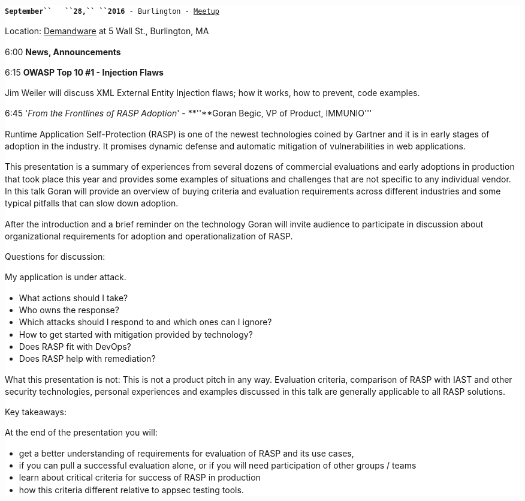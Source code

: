 **`September``   ``28,``
 ``2016`**` - Burlington - `[`Meetup`](http://www.meetup.com/owaspboston/events/233921522/)

Location:
[Demandware](https://www.google.com/maps/place/5+Wall+St,+Burlington,+MA+01803/@42.4877956,-71.1904085,17z/data=!3m1!4b1!4m5!3m4!1s0x89e3758106c4cb55:0xc155e97a6d34883e!8m2!3d42.4877956!4d-71.1882198?hl=en)
at 5 Wall St., Burlington, MA

6:00 **News, Announcements**

6:15 **OWASP Top 10 \#1 - Injection Flaws**

Jim Weiler will discuss XML External Entity Injection flaws; how it
works, how to prevent, code examples.

6:45 '*From the Frontlines of RASP Adoption*' - **''**Goran Begic, VP of
Product, IMMUNIO'''

Runtime Application Self-Protection (RASP) is one of the newest
technologies coined by Gartner and it is in early stages of adoption in
the industry. It promises dynamic defense and automatic mitigation of
vulnerabilities in web applications.

This presentation is a summary of experiences from several dozens of
commercial evaluations and early adoptions in production that took place
this year and provides some examples of situations and challenges that
are not specific to any individual vendor. In this talk Goran will
provide an overview of buying criteria and evaluation requirements
across different industries and some typical pitfalls that can slow down
adoption.

After the introduction and a brief reminder on the technology Goran will
invite audience to participate in discussion about organizational
requirements for adoption and operationalization of RASP.

Questions for discussion:

My application is under attack.

  - What actions should I take?
  - Who owns the response?
  - Which attacks should I respond to and which ones can I ignore?
  - How to get started with mitigation provided by technology?
  - Does RASP fit with DevOps?
  - Does RASP help with remediation?

What this presentation is not: This is not a product pitch in any way.
Evaluation criteria, comparison of RASP with IAST and other security
technologies, personal experiences and examples discussed in this talk
are generally applicable to all RASP solutions.

Key takeaways:

At the end of the presentation you will:

  - get a better understanding of requirements for evaluation of RASP
    and its use cases,
  - if you can pull a successful evaluation alone, or if you will need
    participation of other groups / teams
  - learn about critical criteria for success of RASP in production
  - how this criteria different relative to appsec testing tools.
